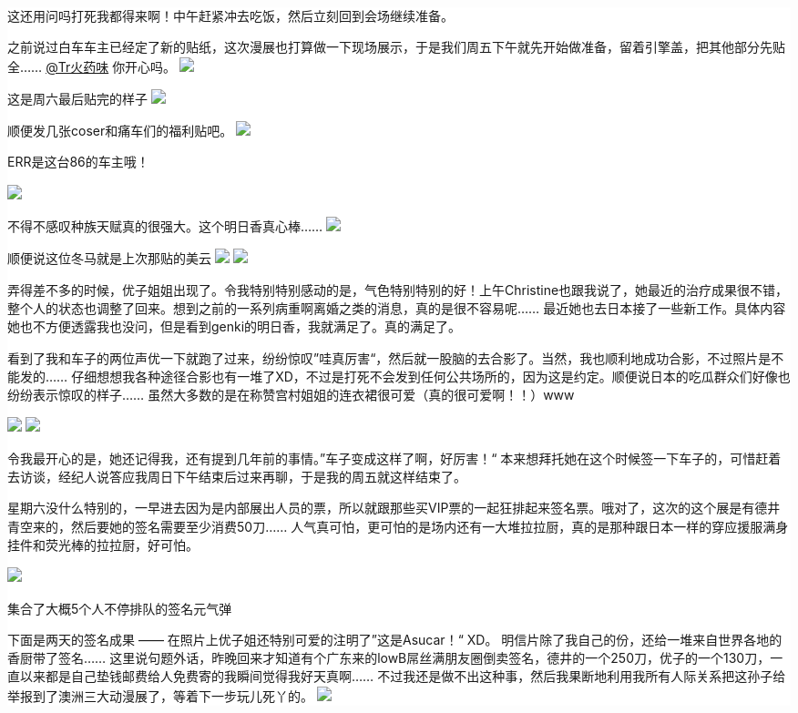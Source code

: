
这还用问吗打死我都得来啊！中午赶紧冲去吃饭，然后立刻回到会场继续准备。


之前说过白车车主已经定了新的贴纸，这次漫展也打算做一下现场展示，于是我们周五下午就先开始做准备，留着引擎盖，把其他部分先贴全…… [@Tr火药味](https://bbs.saraba1st.com/2b/home.php?mod=space&amp;uid=104224) 你开心吗。
<img src="http://i1162.photobucket.com/albums/q533/azuresorrow/IMG_2928_zpsrzpuvt3a.jpg" referrerpolicy="no-referrer">


这是周六最后贴完的样子
<img src="http://i1162.photobucket.com/albums/q533/azuresorrow/IMG_2941_zpszldu9vxx.jpg" referrerpolicy="no-referrer">


顺便发几张coser和痛车们的福利贴吧。
<img src="http://i1162.photobucket.com/albums/q533/azuresorrow/14196201_1094961377226023_9101265022130715968_o_zps2bsy4n6f.jpg" referrerpolicy="no-referrer">

ERR是这台86的车主哦！

<img src="http://i1162.photobucket.com/albums/q533/azuresorrow/14195335_1094205187301642_1829649435186915054_o_zps94yvcar7.jpg" referrerpolicy="no-referrer">

不得不感叹种族天赋真的很强大。这个明日香真心棒……
<img src="http://i1162.photobucket.com/albums/q533/azuresorrow/14257726_1094614403927387_2454574499912565414_o_zpsuczxnly5.jpg" referrerpolicy="no-referrer">


顺便说这位冬马就是上次那贴的美云
<img src="http://i1162.photobucket.com/albums/q533/azuresorrow/XBJKDJV_FMCU2DIOY_zpsmgbqk06e.png" referrerpolicy="no-referrer">
<img src="http://i1162.photobucket.com/albums/q533/azuresorrow/14257474_1095848367137324_2705812359005782546_o_zpsrsq82pto.jpg" referrerpolicy="no-referrer">



弄得差不多的时候，优子姐姐出现了。令我特别特别感动的是，气色特别特别的好！上午Christine也跟我说了，她最近的治疗成果很不错，整个人的状态也调整了回来。想到之前的一系列病重啊离婚之类的消息，真的是很不容易呢…… 最近她也去日本接了一些新工作。具体内容她也不方便透露我也没问，但是看到genki的明日香，我就满足了。真的满足了。


看到了我和车子的两位声优一下就跑了过来，纷纷惊叹”哇真厉害“，然后就一股脑的去合影了。当然，我也顺利地成功合影，不过照片是不能发的…… 仔细想想我各种途径合影也有一堆了XD，不过是打死不会发到任何公共场所的，因为这是约定。顺便说日本的吃瓜群众们好像也纷纷表示惊叹的样子…… 虽然大多数的是在称赞宫村姐姐的连衣裙很可爱（真的很可爱啊！！）www

<img src="http://i1162.photobucket.com/albums/q533/azuresorrow/QQ20160906215418_zpsjdaj9ym9.png" referrerpolicy="no-referrer">

<img src="http://ww3.sinaimg.cn/large/6c8040d3gw1f7l7e3wuisj20he0nmjv2.jpg" referrerpolicy="no-referrer">


令我最开心的是，她还记得我，还有提到几年前的事情。”车子变成这样了啊，好厉害！“ 本来想拜托她在这个时候签一下车子的，可惜赶着去访谈，经纪人说答应我周日下午结束后过来再聊，于是我的周五就这样结束了。


星期六没什么特别的，一早进去因为是内部展出人员的票，所以就跟那些买VIP票的一起狂排起来签名票。哦对了，这次的这个展是有德井青空来的，然后要她的签名需要至少消费50刀…… 人气真可怕，更可怕的是场内还有一大堆拉拉厨，真的是那种跟日本一样的穿应援服满身挂件和荧光棒的拉拉厨，好可怕。

<img src="http://i1162.photobucket.com/albums/q533/azuresorrow/IMG_2930_zpshs2ta7ce.jpg" referrerpolicy="no-referrer">

集合了大概5个人不停排队的签名元气弹



下面是两天的签名成果 —— 在照片上优子姐还特别可爱的注明了”这是Asucar！“ XD。 明信片除了我自己的份，还给一堆来自世界各地的香厨带了签名…… 这里说句题外话，昨晚回来才知道有个广东来的lowB屌丝满朋友圈倒卖签名，德井的一个250刀，优子的一个130刀，一直以来都是自己垫钱邮费给人免费寄的我瞬间觉得我好天真啊…… 不过我还是做不出这种事，然后我果断地利用我所有人际关系把这孙子给举报到了澳洲三大动漫展了，等着下一步玩儿死丫的。
<img src="http://i1162.photobucket.com/albums/q533/azuresorrow/IMG_2979_zpspf2othmf.jpg" referrerpolicy="no-referrer">
